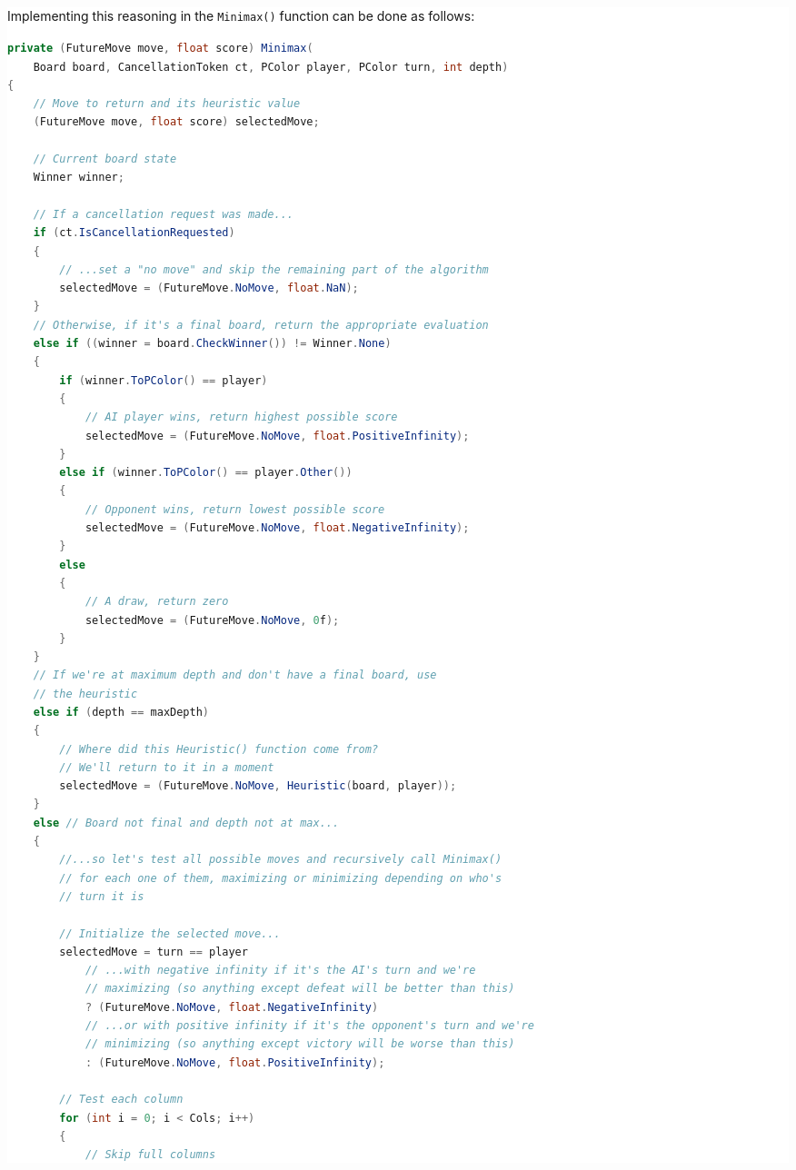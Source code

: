 Implementing this reasoning in the `Minimax()` function can be done as follows:

```cs
private (FutureMove move, float score) Minimax(
    Board board, CancellationToken ct, PColor player, PColor turn, int depth)
{
    // Move to return and its heuristic value
    (FutureMove move, float score) selectedMove;

    // Current board state
    Winner winner;

    // If a cancellation request was made...
    if (ct.IsCancellationRequested)
    {
        // ...set a "no move" and skip the remaining part of the algorithm
        selectedMove = (FutureMove.NoMove, float.NaN);
    }
    // Otherwise, if it's a final board, return the appropriate evaluation
    else if ((winner = board.CheckWinner()) != Winner.None)
    {
        if (winner.ToPColor() == player)
        {
            // AI player wins, return highest possible score
            selectedMove = (FutureMove.NoMove, float.PositiveInfinity);
        }
        else if (winner.ToPColor() == player.Other())
        {
            // Opponent wins, return lowest possible score
            selectedMove = (FutureMove.NoMove, float.NegativeInfinity);
        }
        else
        {
            // A draw, return zero
            selectedMove = (FutureMove.NoMove, 0f);
        }
    }
    // If we're at maximum depth and don't have a final board, use
    // the heuristic
    else if (depth == maxDepth)
    {
        // Where did this Heuristic() function come from?
        // We'll return to it in a moment
        selectedMove = (FutureMove.NoMove, Heuristic(board, player));
    }
    else // Board not final and depth not at max...
    {
        //...so let's test all possible moves and recursively call Minimax()
        // for each one of them, maximizing or minimizing depending on who's
        // turn it is

        // Initialize the selected move...
        selectedMove = turn == player
            // ...with negative infinity if it's the AI's turn and we're
            // maximizing (so anything except defeat will be better than this)
            ? (FutureMove.NoMove, float.NegativeInfinity)
            // ...or with positive infinity if it's the opponent's turn and we're
            // minimizing (so anything except victory will be worse than this)
            : (FutureMove.NoMove, float.PositiveInfinity);

        // Test each column
        for (int i = 0; i < Cols; i++)
        {
            // Skip full columns
```